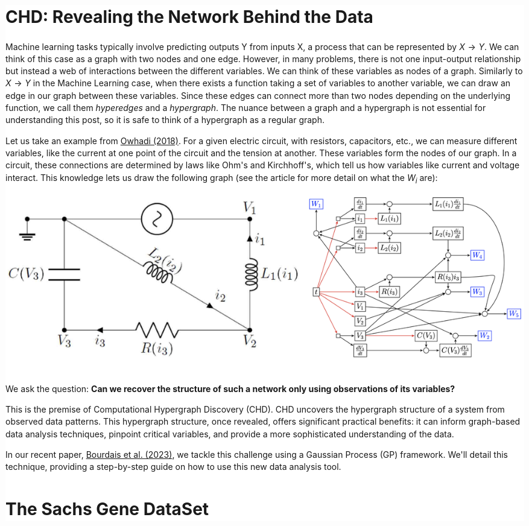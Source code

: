 CHD: Revealing the Network Behind the Data 
======

Machine learning tasks typically involve predicting outputs Y from inputs X, a process that can be represented by $X\to Y$. We can think of this case as a graph with two nodes and one edge. However, in many problems, there is not one input-output relationship but instead a web of interactions between the different variables. We can think of these variables as nodes of a graph. Similarly to $X\to Y$ in the Machine Learning case, when there exists a function taking a set of variables to another variable, we can draw an edge in our graph between these variables. Since these edges can connect more than two nodes depending on the underlying function, we call them *hyperedges* and a *hypergraph*. The nuance between a graph and a hypergraph is not essential for understanding this post, so it is safe to think of a hypergraph as a regular graph.  

Let us take an example from [Owhadi (2018)](https://arxiv.org/pdf/2110.10323.pdf). For a given electric circuit, with resistors, capacitors, etc., we can measure different variables, like the current at one point of the circuit and the tension at another. These variables form the nodes of our graph. In a circuit, these connections are determined by laws like Ohm's and Kirchhoff's, which tell us how variables like current and voltage interact. This knowledge lets us draw the following graph (see the article for more detail on what the $W_i$ are): 

![The electric circuit graph](../images/CHD/electric_circuit.png)

We ask the question: **Can we recover the structure of such a network only using observations of its variables?**


This is the premise of Computational Hypergraph Discovery (CHD). CHD uncovers the hypergraph structure of a system from observed data patterns. This hypergraph structure, once revealed, offers significant practical benefits: it can inform graph-based data analysis techniques, pinpoint critical variables, and provide a more sophisticated understanding of the data.

In our recent paper, [Bourdais et al. (2023)][paper_url], we tackle this challenge using a Gaussian Process (GP) framework.
We'll detail this technique, providing a step-by-step guide on how to use this new data analysis tool. 



The Sachs Gene DataSet
======


[repo_url]: https://github.com/TheoBourdais/ComputationalHypergraphDiscovery
[paper_url]: https://arxiv.org/abs/2311.17007